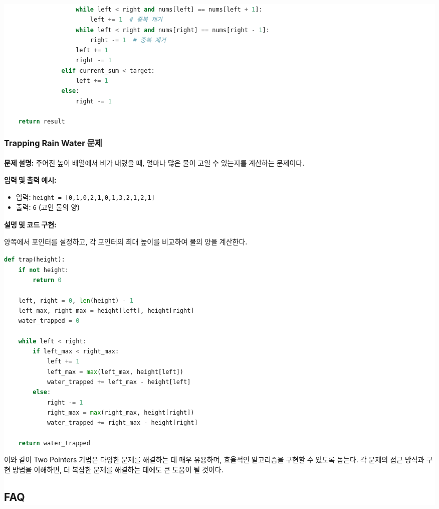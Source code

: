 ```python
                    while left < right and nums[left] == nums[left + 1]:
                        left += 1  # 중복 제거
                    while left < right and nums[right] == nums[right - 1]:
                        right -= 1  # 중복 제거
                    left += 1
                    right -= 1
                elif current_sum < target:
                    left += 1
                else:
                    right -= 1
                
    return result
```

### Trapping Rain Water 문제

**문제 설명:** 주어진 높이 배열에서 비가 내렸을 때, 얼마나 많은 물이 고일 수 있는지를 계산하는 문제이다.

**입력 및 출력 예시:**

- 입력: `height = [0,1,0,2,1,0,1,3,2,1,2,1]`
- 출력: `6` (고인 물의 양)

**설명 및 코드 구현:**

양쪽에서 포인터를 설정하고, 각 포인터의 최대 높이를 비교하여 물의 양을 계산한다.

```python
def trap(height):
    if not height:
        return 0
    
    left, right = 0, len(height) - 1
    left_max, right_max = height[left], height[right]
    water_trapped = 0
    
    while left < right:
        if left_max < right_max:
            left += 1
            left_max = max(left_max, height[left])
            water_trapped += left_max - height[left]
        else:
            right -= 1
            right_max = max(right_max, height[right])
            water_trapped += right_max - height[right]
    
    return water_trapped
```

이와 같이 Two Pointers 기법은 다양한 문제를 해결하는 데 매우 유용하며, 효율적인 알고리즘을 구현할 수 있도록 돕는다. 각 문제의 접근 방식과 구현 방법을 이해하면, 더 복잡한 문제를 해결하는 데에도 큰 도움이 될 것이다.



## FAQ
